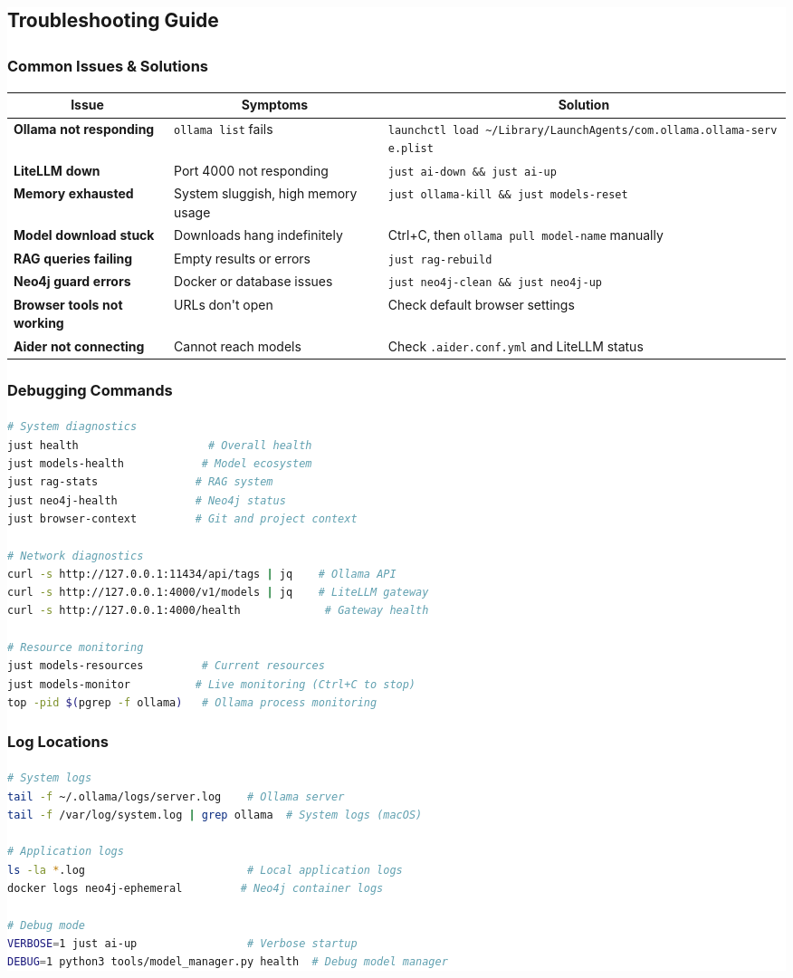 ## Troubleshooting Guide

### Common Issues & Solutions

| Issue                         | Symptoms                           | Solution                                                              |
| ----------------------------- | ---------------------------------- | --------------------------------------------------------------------- |
| **Ollama not responding**     | `ollama list` fails                | `launchctl load ~/Library/LaunchAgents/com.ollama.ollama-serve.plist` |
| **LiteLLM down**              | Port 4000 not responding           | `just ai-down && just ai-up`                                          |
| **Memory exhausted**          | System sluggish, high memory usage | `just ollama-kill && just models-reset`                               |
| **Model download stuck**      | Downloads hang indefinitely        | Ctrl+C, then `ollama pull model-name` manually                        |
| **RAG queries failing**       | Empty results or errors            | `just rag-rebuild`                                                    |
| **Neo4j guard errors**        | Docker or database issues          | `just neo4j-clean && just neo4j-up`                                   |
| **Browser tools not working** | URLs don't open                    | Check default browser settings                                        |
| **Aider not connecting**      | Cannot reach models                | Check `.aider.conf.yml` and LiteLLM status                            |

### Debugging Commands

```bash
# System diagnostics
just health                    # Overall health
just models-health            # Model ecosystem
just rag-stats               # RAG system
just neo4j-health            # Neo4j status
just browser-context         # Git and project context

# Network diagnostics
curl -s http://127.0.0.1:11434/api/tags | jq    # Ollama API
curl -s http://127.0.0.1:4000/v1/models | jq    # LiteLLM gateway
curl -s http://127.0.0.1:4000/health             # Gateway health

# Resource monitoring
just models-resources         # Current resources
just models-monitor          # Live monitoring (Ctrl+C to stop)
top -pid $(pgrep -f ollama)   # Ollama process monitoring
```

### Log Locations

```bash
# System logs
tail -f ~/.ollama/logs/server.log    # Ollama server
tail -f /var/log/system.log | grep ollama  # System logs (macOS)

# Application logs
ls -la *.log                         # Local application logs
docker logs neo4j-ephemeral         # Neo4j container logs

# Debug mode
VERBOSE=1 just ai-up                 # Verbose startup
DEBUG=1 python3 tools/model_manager.py health  # Debug model manager
```
